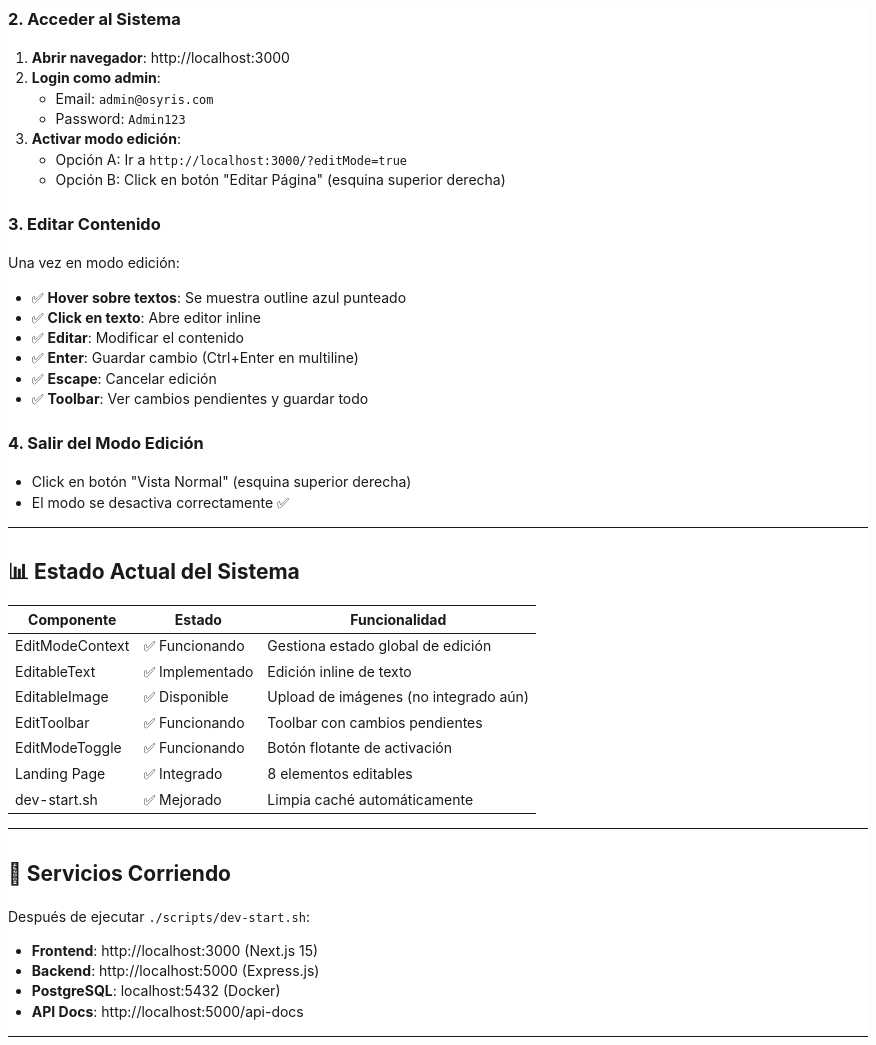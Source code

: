 ### 2. Acceder al Sistema

1. **Abrir navegador**: http://localhost:3000
2. **Login como admin**:
   - Email: `admin@osyris.com`
   - Password: `Admin123`
3. **Activar modo edición**:
   - Opción A: Ir a `http://localhost:3000/?editMode=true`
   - Opción B: Click en botón "Editar Página" (esquina superior derecha)

### 3. Editar Contenido

Una vez en modo edición:

- ✅ **Hover sobre textos**: Se muestra outline azul punteado
- ✅ **Click en texto**: Abre editor inline
- ✅ **Editar**: Modificar el contenido
- ✅ **Enter**: Guardar cambio (Ctrl+Enter en multiline)
- ✅ **Escape**: Cancelar edición
- ✅ **Toolbar**: Ver cambios pendientes y guardar todo

### 4. Salir del Modo Edición

- Click en botón "Vista Normal" (esquina superior derecha)
- El modo se desactiva correctamente ✅

---

## 📊 Estado Actual del Sistema

| Componente | Estado | Funcionalidad |
|-----------|--------|---------------|
| EditModeContext | ✅ Funcionando | Gestiona estado global de edición |
| EditableText | ✅ Implementado | Edición inline de texto |
| EditableImage | ✅ Disponible | Upload de imágenes (no integrado aún) |
| EditToolbar | ✅ Funcionando | Toolbar con cambios pendientes |
| EditModeToggle | ✅ Funcionando | Botón flotante de activación |
| Landing Page | ✅ Integrado | 8 elementos editables |
| dev-start.sh | ✅ Mejorado | Limpia caché automáticamente |

---

## 🔧 Servicios Corriendo

Después de ejecutar `./scripts/dev-start.sh`:

- **Frontend**: http://localhost:3000 (Next.js 15)
- **Backend**: http://localhost:5000 (Express.js)
- **PostgreSQL**: localhost:5432 (Docker)
- **API Docs**: http://localhost:5000/api-docs

---